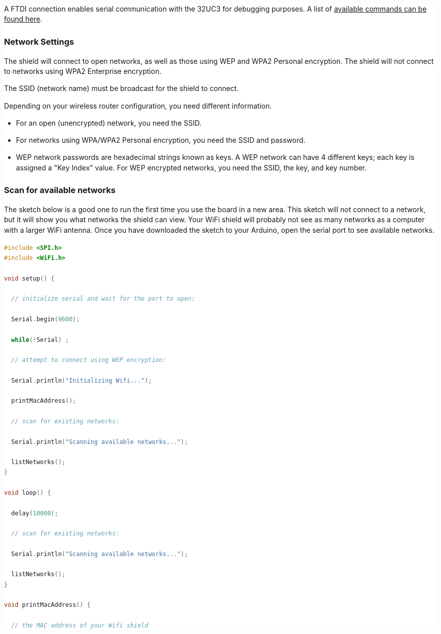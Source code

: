 A FTDI connection enables serial communication with the 32UC3 for debugging purposes. A list of [available commands can be found here](https://arduino.cc/en/Hacking/WiFiShield32USerial).

### Network Settings

The shield will connect to open networks, as well as those using WEP and WPA2 Personal encryption. The shield will not connect to networks using WPA2 Enterprise encryption.

The SSID (network name) must be broadcast for the shield to connect.

Depending on your wireless router configuration, you need different information.

- For an open (unencrypted) network, you need the SSID.

- For networks using WPA/WPA2 Personal encryption, you need the SSID and password.

- WEP network passwords are hexadecimal strings known as keys. A WEP network can have 4 different keys; each key is assigned a "Key Index" value. For WEP encrypted networks, you need the SSID, the key, and key number.

### Scan for available networks

The sketch below is a good one to run the first time you use the board in a new area. This sketch will not connect to a network, but it will show you what networks the shield can view. Your WiFi shield will probably not see as many networks as a computer with a larger WiFi antenna. Once you have downloaded the sketch to your Arduino, open the serial port to see available networks.

```c
#include <SPI.h>
#include <WiFi.h>

void setup() {

  // initialize serial and wait for the port to open:

  Serial.begin(9600);

  while(!Serial) ;

  // attempt to connect using WEP encryption:

  Serial.println("Initializing Wifi...");

  printMacAddress();

  // scan for existing networks:

  Serial.println("Scanning available networks...");

  listNetworks();
}

void loop() {

  delay(10000);

  // scan for existing networks:

  Serial.println("Scanning available networks...");

  listNetworks();
}

void printMacAddress() {

  // the MAC address of your Wifi shield

```
